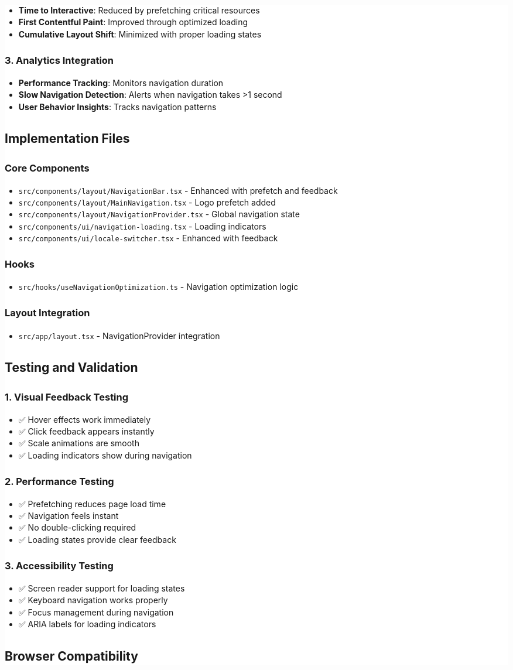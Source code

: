 - **Time to Interactive**: Reduced by prefetching critical resources
- **First Contentful Paint**: Improved through optimized loading
- **Cumulative Layout Shift**: Minimized with proper loading states

### 3. **Analytics Integration**

- **Performance Tracking**: Monitors navigation duration
- **Slow Navigation Detection**: Alerts when navigation takes >1 second
- **User Behavior Insights**: Tracks navigation patterns

## Implementation Files

### Core Components

- `src/components/layout/NavigationBar.tsx` - Enhanced with prefetch and feedback
- `src/components/layout/MainNavigation.tsx` - Logo prefetch added
- `src/components/layout/NavigationProvider.tsx` - Global navigation state
- `src/components/ui/navigation-loading.tsx` - Loading indicators
- `src/components/ui/locale-switcher.tsx` - Enhanced with feedback

### Hooks

- `src/hooks/useNavigationOptimization.ts` - Navigation optimization logic

### Layout Integration

- `src/app/layout.tsx` - NavigationProvider integration

## Testing and Validation

### 1. **Visual Feedback Testing**

- ✅ Hover effects work immediately
- ✅ Click feedback appears instantly
- ✅ Scale animations are smooth
- ✅ Loading indicators show during navigation

### 2. **Performance Testing**

- ✅ Prefetching reduces page load time
- ✅ Navigation feels instant
- ✅ No double-clicking required
- ✅ Loading states provide clear feedback

### 3. **Accessibility Testing**

- ✅ Screen reader support for loading states
- ✅ Keyboard navigation works properly
- ✅ Focus management during navigation
- ✅ ARIA labels for loading indicators

## Browser Compatibility
